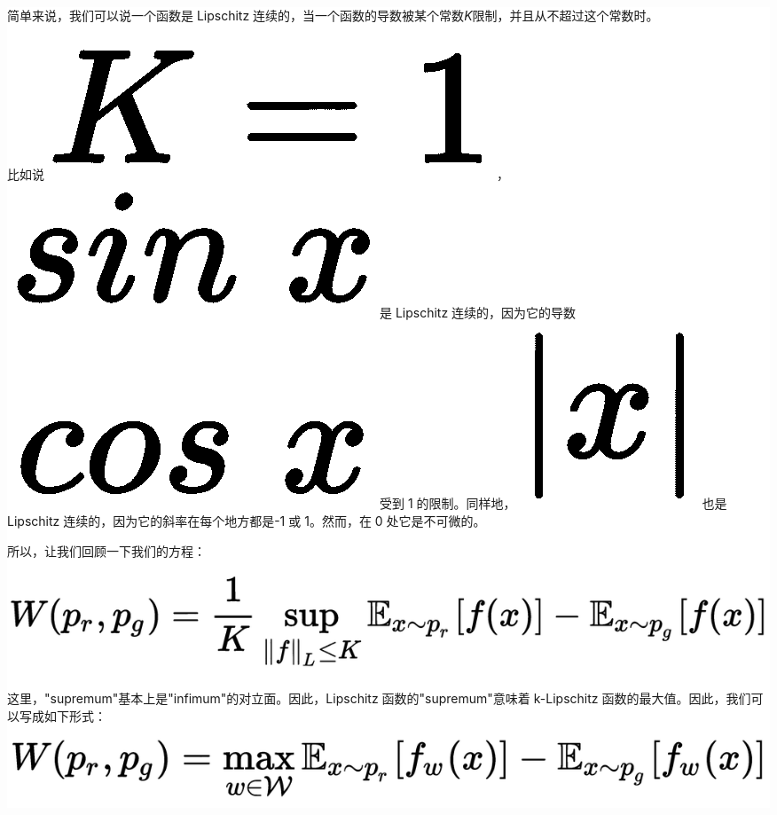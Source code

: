 简单来说，我们可以说一个函数是 Lipschitz 连续的，当一个函数的导数被某个常数*K*限制，并且从不超过这个常数时。

比如说![](img/3b220a73-8c4e-4875-94c9-26d104b13bce.png)，![](img/edb6c058-177f-491b-b616-145458a44679.png)是 Lipschitz 连续的，因为它的导数![](img/cfe04913-e1c4-4893-b20b-b70136c71674.png)受到 1 的限制。同样地，![](img/ba77a203-e692-4ff1-9a5a-50d7c6445344.png)也是 Lipschitz 连续的，因为它的斜率在每个地方都是-1 或 1。然而，在 0 处它是不可微的。

所以，让我们回顾一下我们的方程：

![](img/8fee0720-1bc6-467b-85bf-1e143ddbc99e.png)

这里，"supremum"基本上是"infimum"的对立面。因此，Lipschitz 函数的"supremum"意味着 k-Lipschitz 函数的最大值。因此，我们可以写成如下形式：

![](img/0b95e49d-de4a-4d0b-940d-4f700bc5e3c7.png)
